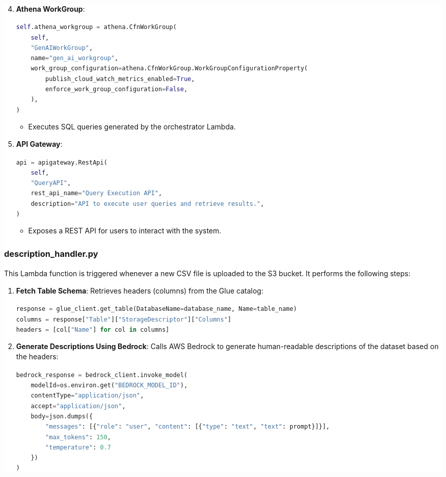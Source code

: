 4. **Athena WorkGroup**:

   ```python
   self.athena_workgroup = athena.CfnWorkGroup(
       self,
       "GenAIWorkGroup",
       name="gen_ai_workgroup",
       work_group_configuration=athena.CfnWorkGroup.WorkGroupConfigurationProperty(
           publish_cloud_watch_metrics_enabled=True,
           enforce_work_group_configuration=False,
       ),
   )
   ```

   - Executes SQL queries generated by the orchestrator Lambda.

5. **API Gateway**:

   ```python
   api = apigateway.RestApi(
       self,
       "QueryAPI",
       rest_api_name="Query Execution API",
       description="API to execute user queries and retrieve results.",
   )
   ```

   - Exposes a REST API for users to interact with the system.

### **description_handler.py**

This Lambda function is triggered whenever a new CSV file is uploaded to the S3 bucket. It performs the following steps:

1. **Fetch Table Schema**:
   Retrieves headers (columns) from the Glue catalog:

   ```python
   response = glue_client.get_table(DatabaseName=database_name, Name=table_name)
   columns = response["Table"]["StorageDescriptor"]["Columns"]
   headers = [col["Name"] for col in columns]
   ```

2. **Generate Descriptions Using Bedrock**:
   Calls AWS Bedrock to generate human-readable descriptions of the dataset based on the headers:

   ```python
   bedrock_response = bedrock_client.invoke_model(
       modelId=os.environ.get("BEDROCK_MODEL_ID"),
       contentType="application/json",
       accept="application/json",
       body=json.dumps({
           "messages": [{"role": "user", "content": [{"type": "text", "text": prompt}]}],
           "max_tokens": 150,
           "temperature": 0.7
       })
   )
   ```
